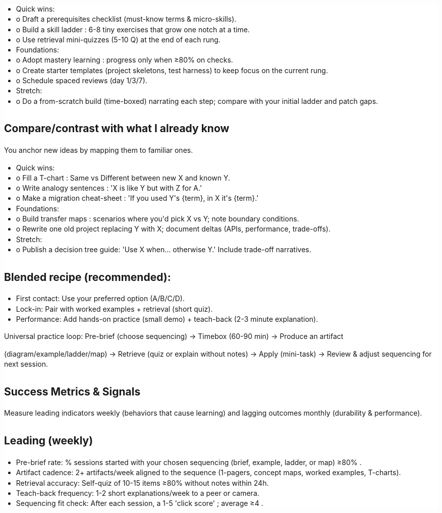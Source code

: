 - Quick wins:
- o Draft a prerequisites checklist (must-know terms &amp; micro-skills).
- o Build a skill ladder : 6-8 tiny exercises that grow one notch at a time.
- o Use retrieval mini-quizzes (5-10 Q) at the end of each rung.
- Foundations:
- o Adopt mastery learning : progress only when ≥80% on checks.
- o Create starter templates (project skeletons, test harness) to keep focus on the current rung.
- o Schedule spaced reviews (day 1/3/7).
- Stretch:
- o Do a from-scratch build (time-boxed) narrating each step; compare with your initial ladder and patch gaps.

## Compare/contrast with what I already know

You anchor new ideas by mapping them to familiar ones.

- Quick wins:
- o Fill a T-chart : Same vs Different between new X and known Y.
- o Write analogy sentences : 'X is like Y but with Z for A.'
- o Make a migration cheat-sheet : 'If you used Y's {term}, in X it's {term}.'
- Foundations:
- o Build transfer maps : scenarios where you'd pick X vs Y; note boundary conditions.
- o Rewrite one old project replacing Y with X; document deltas (APIs, performance, trade-offs).
- Stretch:
- o Publish a decision tree guide: 'Use X when… otherwise Y.' Include trade-off narratives.

## Blended recipe (recommended):

- First contact: Use your preferred option (A/B/C/D).
- Lock-in: Pair with worked examples + retrieval (short quiz).
- Performance: Add hands-on practice (small demo) + teach-back (2-3 minute explanation).

Universal practice loop: Pre-brief (choose sequencing) → Timebox (60-90 min) → Produce an artifact

(diagram/example/ladder/map) → Retrieve (quiz or explain without notes) → Apply (mini-task) → Review &amp; adjust sequencing for next session.

## Success Metrics &amp; Signals

Measure leading indicators weekly (behaviors that cause learning) and lagging outcomes monthly (durability &amp; performance).

## Leading (weekly)

- Pre-brief rate: % sessions started with your chosen sequencing (brief, example, ladder, or map) ≥80% .
- Artifact cadence: 2+ artifacts/week aligned to the sequence (1-pagers, concept maps, worked examples, T-charts).
- Retrieval accuracy: Self-quiz of 10-15 items ≥80% without notes within 24h.
- Teach-back frequency: 1-2 short explanations/week to a peer or camera.
- Sequencing fit check: After each session, a 1-5 'click score' ; average ≥4 .
